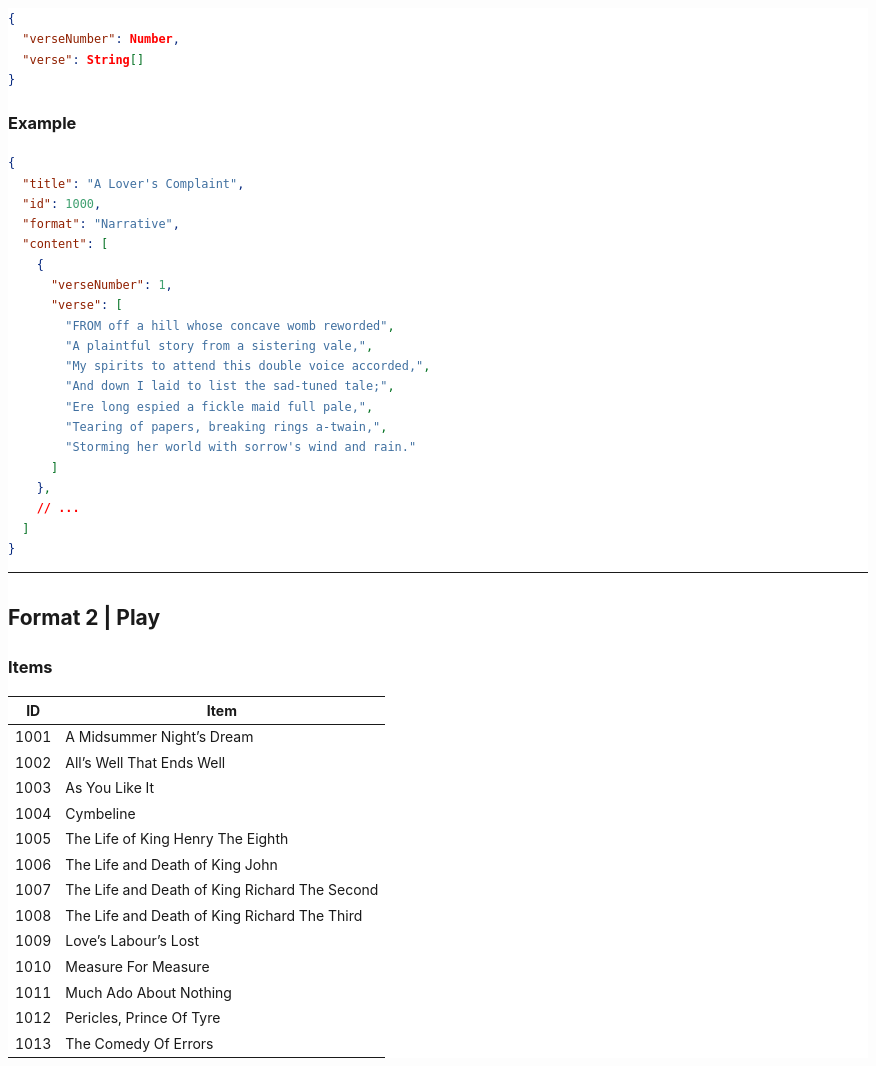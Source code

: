 ```json
{
  "verseNumber": Number,
  "verse": String[]
}
```

### Example

```json
{
  "title": "A Lover's Complaint",
  "id": 1000,
  "format": "Narrative",
  "content": [
    {
      "verseNumber": 1,
      "verse": [
        "FROM off a hill whose concave womb reworded",
        "A plaintful story from a sistering vale,",
        "My spirits to attend this double voice accorded,",
        "And down I laid to list the sad-tuned tale;",
        "Ere long espied a fickle maid full pale,",
        "Tearing of papers, breaking rings a-twain,",
        "Storming her world with sorrow's wind and rain."
      ]
    },
    // ...
  ]
}
```

___

## Format 2 |  Play

### Items

| ID | Item |  
| - | - |
| 1001 | A Midsummer Night’s Dream | 
| 1002 | All’s Well That Ends Well | 
| 1003 | As You Like It | 
| 1004 | Cymbeline | 
| 1005 | The Life of King Henry The Eighth | 
| 1006 | The Life and Death of King John | 
| 1007 | The Life and Death of King Richard The Second | 
| 1008 | The Life and Death of King Richard The Third | 
| 1009 | Love’s Labour’s Lost | 
| 1010 | Measure For Measure | 
| 1011 | Much Ado About Nothing | 
| 1012 | Pericles, Prince Of Tyre | 
| 1013 | The Comedy Of Errors | 